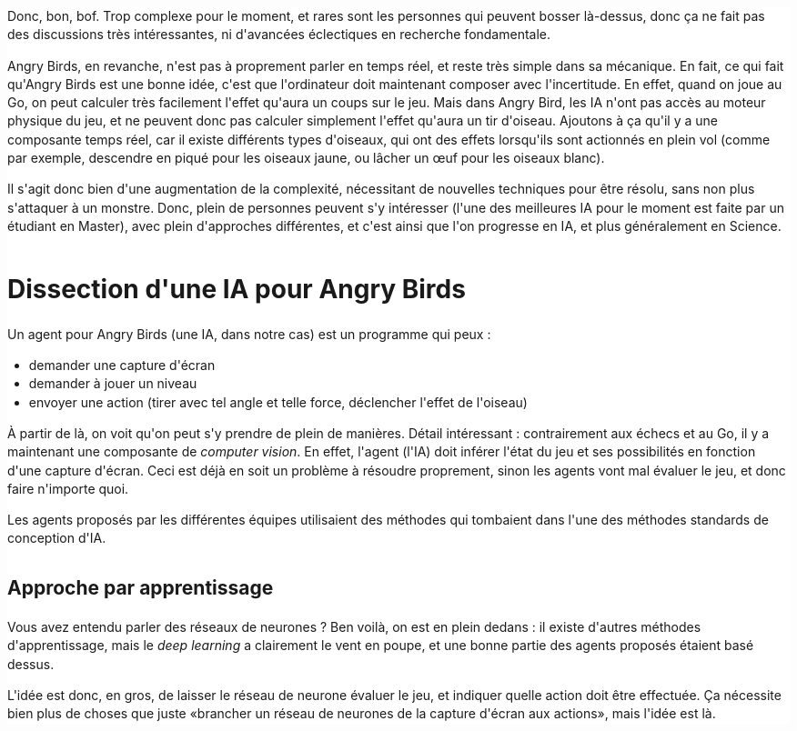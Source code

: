 Donc, bon, bof. Trop complexe pour le moment, et rares sont les personnes qui peuvent bosser là-dessus, donc ça ne fait pas des discussions très intéressantes,
ni d'avancées éclectiques en recherche fondamentale.

Angry Birds, en revanche, n'est pas à proprement parler en temps réel, et reste très simple dans sa mécanique.
En fait, ce qui fait qu'Angry Birds est une bonne idée, c'est que l'ordinateur doit maintenant composer avec l'incertitude.
En effet, quand on joue au Go, on peut calculer très facilement l'effet qu'aura un coups sur le jeu.
Mais dans Angry Bird, les IA n'ont pas accès au moteur physique du jeu, et ne peuvent donc pas calculer simplement l'effet qu'aura un tir d'oiseau.
Ajoutons à ça qu'il y a une composante temps réel, car il existe différents types d'oiseaux,
qui ont des effets lorsqu'ils sont actionnés en plein vol (comme par exemple, descendre en piqué pour les oiseaux jaune, ou lâcher un œuf pour les oiseaux blanc).

Il s'agit donc bien d'une augmentation de la complexité, nécessitant de nouvelles techniques pour être résolu, sans non plus s'attaquer à un monstre.
Donc, plein de personnes peuvent s'y intéresser (l'une des meilleures IA pour le moment est faite par un étudiant en Master),
avec plein d'approches différentes, et c'est ainsi que l'on progresse en IA, et plus généralement en Science.


# Dissection d'une IA pour Angry Birds
Un agent pour Angry Birds (une IA, dans notre cas) est un programme qui peux :

- demander une capture d'écran
- demander à jouer un niveau
- envoyer une action (tirer avec tel angle et telle force, déclencher l'effet de l'oiseau)

À partir de là, on voit qu'on peut s'y prendre de plein de manières.
Détail intéressant : contrairement aux échecs et au Go, il y a maintenant une composante de *computer vision*. En effet, l'agent (l'IA)
doit inférer l'état du jeu et ses possibilités en fonction d'une capture d'écran. Ceci est déjà en soit un problème à résoudre proprement,
sinon les agents vont mal évaluer le jeu, et donc faire n'importe quoi.

Les agents proposés par les différentes équipes utilisaient des méthodes qui tombaient dans l'une des méthodes standards de conception d'IA.


## Approche par apprentissage
Vous avez entendu parler des réseaux de neurones ? Ben voilà, on est en plein dedans : il existe d'autres méthodes d'apprentissage,
mais le *deep learning* a clairement le vent en poupe, et une bonne partie des agents proposés étaient basé dessus.

L'idée est donc, en gros, de laisser le réseau de neurone évaluer le jeu, et indiquer quelle action doit être effectuée.
Ça nécessite bien plus de choses que juste «brancher un réseau de neurones de la capture d'écran aux actions», mais l'idée est là.
